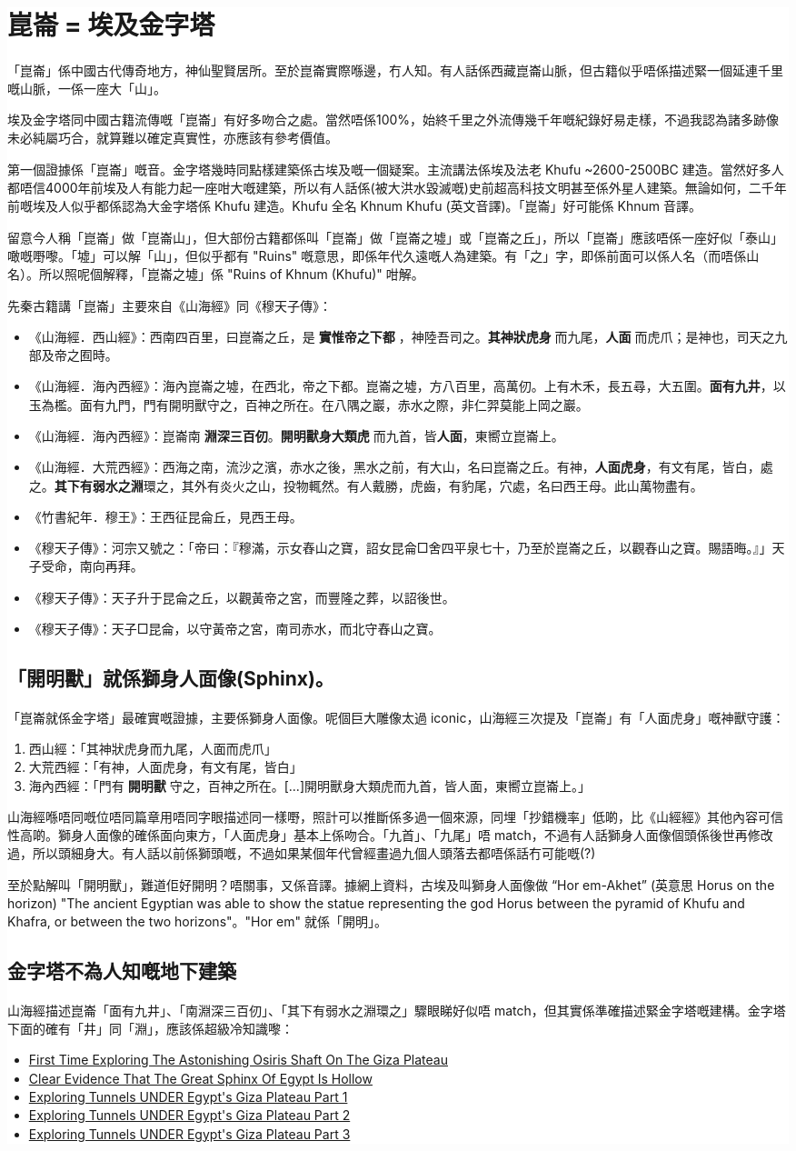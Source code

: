# 崑崙 = 埃及金字塔

「崑崙」係中國古代傳奇地方，神仙聖賢居所。至於崑崙實際喺邊，冇人知。有人話係西藏崑崙山脈，但古籍似乎唔係描述緊一個延連千里嘅山脈，一係一座大「山」。

埃及金字塔同中國古籍流傳嘅「崑崙」有好多吻合之處。當然唔係100%，始終千里之外流傳幾千年嘅紀錄好易走樣，不過我認為諸多跡像未必純屬巧合，就算難以確定真實性，亦應該有參考價值。

第一個證據係「崑崙」嘅音。金字塔幾時同點樣建築係古埃及嘅一個疑案。主流講法係埃及法老 Khufu ~2600-2500BC 建造。當然好多人都唔信4000年前埃及人有能力起一座咁大嘅建築，所以有人話係(被大洪水毀滅嘅)史前超高科技文明甚至係外星人建築。無論如何，二千年前嘅埃及人似乎都係認為大金字塔係 Khufu 建造。Khufu 全名 Khnum Khufu (英文音譯)。「崑崙」好可能係 Khnum 音譯。

留意今人稱「崑崙」做「崑崙山」，但大部份古籍都係叫「崑崙」做「崑崙之墟」或「崑崙之丘」，所以「崑崙」應該唔係一座好似「泰山」噉嘅嘢嚟。「墟」可以解「山」，但似乎都有 "Ruins" 嘅意思，即係年代久遠嘅人為建築。有「之」字，即係前面可以係人名（而唔係山名）。所以照呢個解釋，「崑崙之墟」係 "Ruins of Khnum (Khufu)" 咁解。

先秦古籍講「崑崙」主要來自《山海經》同《穆天子傳》：


* 《山海經．西山經》：西南四百里，曰崑崙之丘，是 **實惟帝之下都** ，神陸吾司之。**其神狀虎身** 而九尾，**人面** 而虎爪；是神也，司天之九部及帝之囿時。
* 《山海經．海內西經》：海內崑崙之墟，在西北，帝之下都。崑崙之墟，方八百里，高萬仞。上有木禾，長五尋，大五圍。**面有九井**，以玉為檻。面有九門，門有開明獸守之，百神之所在。在八隅之巖，赤水之際，非仁羿莫能上岡之巖。
* 《山海經．海內西經》：崑崙南 **淵深三百仞**。**開明獸身大類虎** 而九首，皆**人面**，東嚮立崑崙上。
* 《山海經．大荒西經》：西海之南，流沙之濱，赤水之後，黑水之前，有大山，名曰崑崙之丘。有神，**人面虎身**，有文有尾，皆白，處之。**其下有弱水之淵**環之，其外有炎火之山，投物輒然。有人戴勝，虎齒，有豹尾，穴處，名曰西王母。此山萬物盡有。

* 《竹書紀年．穆王》：王西征昆侖丘，見西王母。
* 《穆天子傳》：河宗又號之：「帝曰：『穆滿，示女舂山之寶，詔女昆侖□舍四平泉七十，乃至於崑崙之丘，以觀舂山之寶。賜語晦。』」天子受命，南向再拜。
* 《穆天子傳》：天子升于昆侖之丘，以觀黃帝之宮，而豐隆之葬，以詔後世。
* 《穆天子傳》：天子□昆侖，以守黃帝之宮，南司赤水，而北守舂山之寶。

## 「開明獸」就係獅身人面像(Sphinx)。

「崑崙就係金字塔」最確實嘅證據，主要係獅身人面像。呢個巨大雕像太過 iconic，山海經三次提及「崑崙」有「人面虎身」嘅神獸守護：

1. 西山經：「其神狀虎身而九尾，人面而虎爪」
2. 大荒西經：「有神，人面虎身，有文有尾，皆白」
3. 海內西經：「門有 **開明獸** 守之，百神之所在。[...]開明獸身大類虎而九首，皆人面，東嚮立崑崙上。」

山海經喺唔同嘅位唔同篇章用唔同字眼描述同一樣嘢，照計可以推斷係多過一個來源，同埋「抄錯機率」低啲，比《山經經》其他內容可信性高啲。獅身人面像的確係面向東方，「人面虎身」基本上係吻合。「九首」、「九尾」唔 match，不過有人話獅身人面像個頭係後世再修改過，所以頭細身大。有人話以前係獅頭嘅，不過如果某個年代曾經畫過九個人頭落去都唔係話冇可能嘅(?)

至於點解叫「開明獸」，難道佢好開明？唔關事，又係音譯。據網上資料，古埃及叫獅身人面像做 “Hor em-Akhet” (英意思 Horus on the horizon) "The ancient Egyptian was able to show the statue representing the god Horus between the pyramid of Khufu and Khafra, or between the two horizons"。"Hor em" 就係「開明」。

## 金字塔不為人知嘅地下建築

山海經描述崑崙「面有九井」、「南淵深三百仞」、「其下有弱水之淵環之」驟眼睇好似唔 match，但其實係準確描述緊金字塔嘅建構。金字塔下面的確有「井」同「淵」，應該係超級冷知識嚟：

- [First Time Exploring The Astonishing Osiris Shaft On The Giza Plateau](https://www.youtube.com/watch?v=quUtlWTB_dc)
- [Clear Evidence That The Great Sphinx Of Egypt Is Hollow](https://www.youtube.com/watch?v=QdVwg_dYG6U)
- [Exploring Tunnels UNDER Egypt's Giza Plateau Part 1](https://www.youtube.com/watch?v=Ba6G9vyhVFU)
- [Exploring Tunnels UNDER Egypt's Giza Plateau Part 2](https://www.youtube.com/watch?v=vihLxTVGJ3Y)
- [Exploring Tunnels UNDER Egypt's Giza Plateau Part 3](https://www.youtube.com/watch?v=MKjGbCJfb9w)
